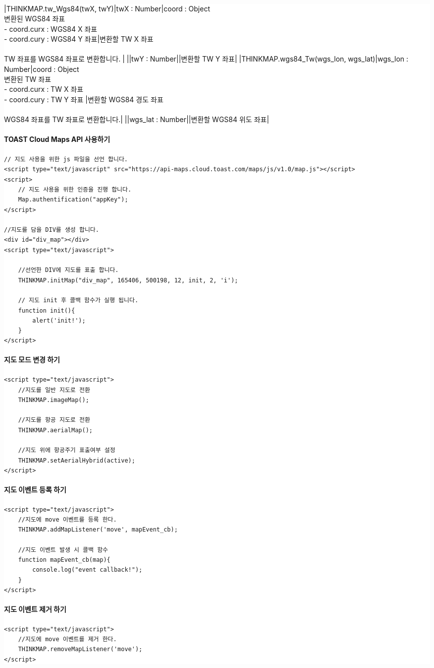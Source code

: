 |THINKMAP.tw_Wgs84(twX, twY)|twX : Number|coord : Object<br>변환된 WGS84 좌표<br>- coord.curx : WGS84 X 좌표<br>- coord.cury  : WGS84 Y 좌표|변환할 TW X 좌표<br><br>TW 좌표를 WGS84 좌표로 변환합니다. |
||twY : Number||변환할 TW Y 좌표|
|THINKMAP.wgs84_Tw(wgs_lon, wgs_lat)|wgs_lon : Number|coord : Object<br>변환된 TW 좌표 <br>- coord.curx  : TW X 좌표<br>- coord.cury  : TW Y 좌표 |변환할 WGS84 경도 좌표<br><br>WGS84 좌표를 TW 좌표로 변환합니다.|
||wgs_lat : Number||변환할 WGS84 위도 좌표|


#### TOAST Cloud Maps API 사용하기
```
// 지도 사용을 위한 js 파일을 선언 합니다.
<script type="text/javascript" src="https://api-maps.cloud.toast.com/maps/js/v1.0/map.js"></script>
<script>
	// 지도 사용을 위한 인증을 진행 합니다.
	Map.authentification("appKey");
</script>

//지도를 담을 DIV를 생성 합니다.
<div id="div_map"></div>
<script type="text/javascript">

	//선언한 DIV에 지도를 표출 합니다.
	THINKMAP.initMap("div_map", 165406, 500198, 12, init, 2, 'i');

	// 지도 init 후 콜백 함수가 실행 됩니다.
	function init(){
		alert('init!');
	}
</script>
```

#### 지도 모드  변경 하기
```
<script type="text/javascript">
	//지도를 일반 지도로 전환
	THINKMAP.imageMap();

	//지도를 항공 지도로 전환
	THINKMAP.aerialMap();

	//지도 위에 항공주기 표출여부 설정
	THINKMAP.setAerialHybrid(active);
</script>
```
#### 지도 이벤트 등록 하기
```
<script type="text/javascript">
	//지도에 move 이벤트를 등록 한다.
	THINKMAP.addMapListener('move', mapEvent_cb);

	//지도 이벤트 발생 시 콜백 함수
	function mapEvent_cb(map){
	    console.log("event callback!");
	}
</script>
```
#### 지도 이벤트 제거 하기
```
<script type="text/javascript">
	//지도에 move 이벤트를 제거 한다.
	THINKMAP.removeMapListener('move');
</script>
```
